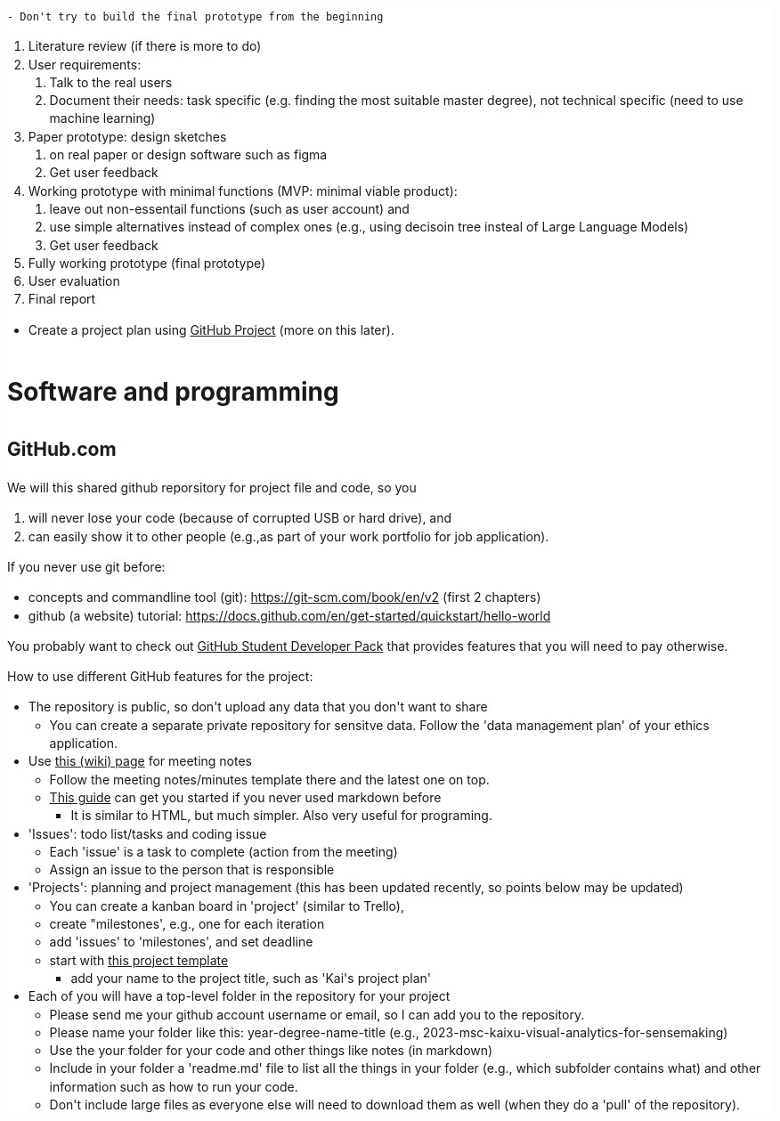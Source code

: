    - Don't try to build the final prototype from the beginning
   1. Literature review (if there is more to do)
   1. User requirements:
      1. Talk to the real users
      1. Document their needs: task specific (e.g. finding the most suitable master degree), not technical specific (need to use machine learning)
   1. Paper prototype: design sketches 
      1. on real paper or design software such as figma
      1. Get user feedback
   1. Working prototype with minimal functions (MVP: minimal viable product): 
      1. leave out non-essentail functions (such as user account) and 
      1. use simple alternatives instead of complex ones (e.g., using decisoin tree insteal of Large Language Models)
      1. Get user feedback
   1. Fully working prototype (final prototype)
   1. User evaluation
   1. Final report
 - Create a project plan using [GitHub Project](https://github.com/kaidatavis/student-projects/projects) (more on this later).
    
# Software and programming

## GitHub.com
We will this shared github reporsitory for project file and code, so you 
1. will never lose your code (because of corrupted USB or hard drive), and
2. can easily show it to other people (e.g.,as part of your work portfolio for job application).

If you never use git before: 
- concepts and commandline tool (git): https://git-scm.com/book/en/v2 (first 2 chapters)
- github (a website) tutorial: https://docs.github.com/en/get-started/quickstart/hello-world

You probably want to check out [GitHub Student Developer Pack](https://education.github.com/pack) that provides features that you will need to pay otherwise.

How to use different GitHub features for the project:
  - The repository is public, so don't upload any data that you don't want to share
    - You can create a separate private repository for sensitve data. Follow the 'data management plan' of your ethics application.   
  - Use [this (wiki) page](https://github.com/kaidatavis/student-projects/wiki/Meeting-Notes) for meeting notes
    - Follow the meeting notes/minutes template there and the latest one on top.
    - [This guide](https://gist.github.com/cuonggt/9b7d08a597b167299f0d) can get you started if you never used markdown before 
      - It is similar to HTML, but much simpler. Also very useful for programing.
  - 'Issues': todo list/tasks and coding issue
    - Each 'issue' is a task to complete (action from the meeting)
    - Assign an issue to the person that is responsible 
  - 'Projects': planning and project management (this has been updated recently, so points below may be updated) 
    - You can create a kanban board in 'project' (similar to Trello), 
    - create "milestones', e.g., one for each iteration
    - add 'issues' to 'milestones', and set deadline
    - start with [this project template](https://github.com/users/kaidatavis/projects/2)
      - add your name to the project title, such as 'Kai's project plan'
  - Each of you will have a top-level folder in the repository for your project
    - Please send me your github account username or email, so I can add you to the repository.
    - Please name your folder like this: year-degree-name-title (e.g., 2023-msc-kaixu-visual-analytics-for-sensemaking)
    - Use the your folder for your code and other things like notes (in markdown)
    - Include in your folder a 'readme.md' file to list all the things in your folder (e.g., which subfolder contains what) and other information such as how to run your code.
    - Don't include large files as everyone else will need to download them as well (when they do a 'pull' of the repository).